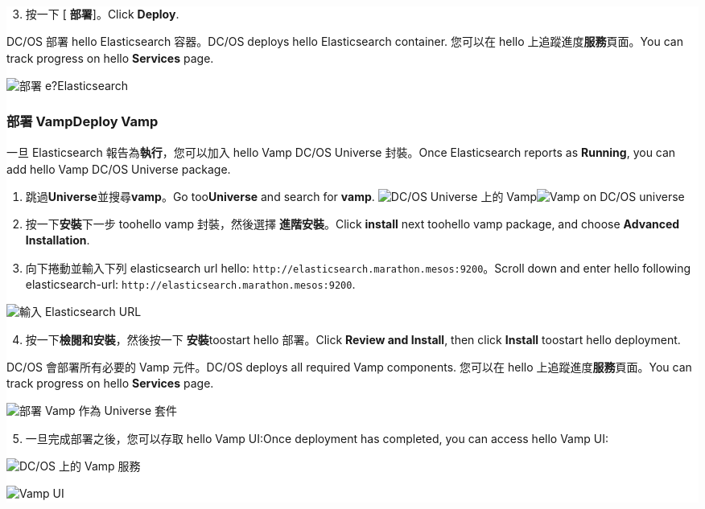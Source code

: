 
3. <span data-ttu-id="7ceb3-136">按一下 [ **部署**]。</span><span class="sxs-lookup"><span data-stu-id="7ceb3-136">Click **Deploy**.</span></span>

  <span data-ttu-id="7ceb3-137">DC/OS 部署 hello Elasticsearch 容器。</span><span class="sxs-lookup"><span data-stu-id="7ceb3-137">DC/OS deploys hello Elasticsearch container.</span></span> <span data-ttu-id="7ceb3-138">您可以在 hello 上追蹤進度**服務**頁面。</span><span class="sxs-lookup"><span data-stu-id="7ceb3-138">You can track progress on hello **Services** page.</span></span>  

  ![部署 e?Elasticsearch](./media/container-service-dcos-vamp-canary-release/03_deply_elasticsearch.png)

### <a name="deploy-vamp"></a><span data-ttu-id="7ceb3-140">部署 Vamp</span><span class="sxs-lookup"><span data-stu-id="7ceb3-140">Deploy Vamp</span></span>

<span data-ttu-id="7ceb3-141">一旦 Elasticsearch 報告為**執行**，您可以加入 hello Vamp DC/OS Universe 封裝。</span><span class="sxs-lookup"><span data-stu-id="7ceb3-141">Once Elasticsearch reports as **Running**, you can add hello Vamp DC/OS Universe package.</span></span> 

1. <span data-ttu-id="7ceb3-142">跳過**Universe**並搜尋**vamp**。</span><span class="sxs-lookup"><span data-stu-id="7ceb3-142">Go too**Universe** and search for **vamp**.</span></span> 
  <span data-ttu-id="7ceb3-143">![DC/OS Universe 上的 Vamp](./media/container-service-dcos-vamp-canary-release/04_universe_deploy_vamp.png)</span><span class="sxs-lookup"><span data-stu-id="7ceb3-143">![Vamp on DC/OS universe](./media/container-service-dcos-vamp-canary-release/04_universe_deploy_vamp.png)</span></span>

2. <span data-ttu-id="7ceb3-144">按一下**安裝**下一步 toohello vamp 封裝，然後選擇 **進階安裝**。</span><span class="sxs-lookup"><span data-stu-id="7ceb3-144">Click **install** next toohello vamp package, and choose **Advanced Installation**.</span></span>

3. <span data-ttu-id="7ceb3-145">向下捲動並輸入下列 elasticsearch url hello: `http://elasticsearch.marathon.mesos:9200`。</span><span class="sxs-lookup"><span data-stu-id="7ceb3-145">Scroll down and enter hello following elasticsearch-url: `http://elasticsearch.marathon.mesos:9200`.</span></span> 

  ![輸入 Elasticsearch URL](./media/container-service-dcos-vamp-canary-release/05_universe_elasticsearch_url.png)

4. <span data-ttu-id="7ceb3-147">按一下**檢閱和安裝**，然後按一下 **安裝**toostart hello 部署。</span><span class="sxs-lookup"><span data-stu-id="7ceb3-147">Click **Review and Install**, then click **Install** toostart hello deployment.</span></span>  

  <span data-ttu-id="7ceb3-148">DC/OS 會部署所有必要的 Vamp 元件。</span><span class="sxs-lookup"><span data-stu-id="7ceb3-148">DC/OS deploys all required Vamp components.</span></span> <span data-ttu-id="7ceb3-149">您可以在 hello 上追蹤進度**服務**頁面。</span><span class="sxs-lookup"><span data-stu-id="7ceb3-149">You can track progress on hello **Services** page.</span></span>
  
  ![部署 Vamp 作為 Universe 套件](./media/container-service-dcos-vamp-canary-release/06_deploy_vamp.png)
  
5. <span data-ttu-id="7ceb3-151">一旦完成部署之後，您可以存取 hello Vamp UI:</span><span class="sxs-lookup"><span data-stu-id="7ceb3-151">Once deployment has completed, you can access hello Vamp UI:</span></span>

  ![DC/OS 上的 Vamp 服務](./media/container-service-dcos-vamp-canary-release/07_deploy_vamp_complete.png)
  
  ![Vamp UI](./media/container-service-dcos-vamp-canary-release/08_vamp_ui.png)

